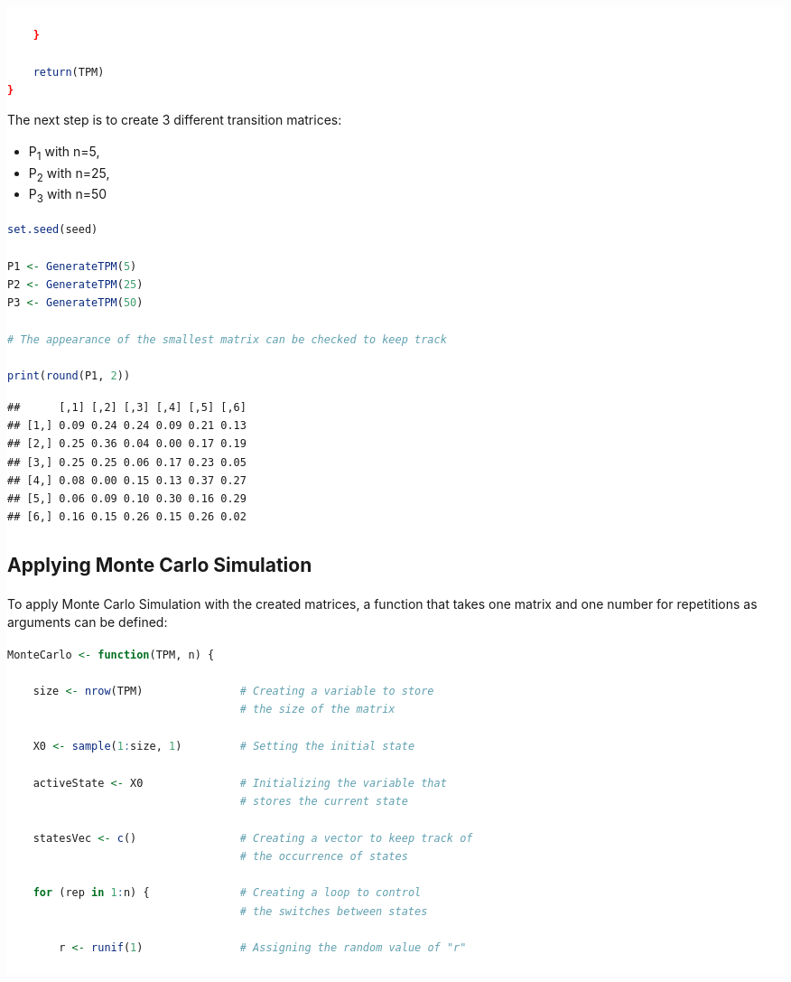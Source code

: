 ``` r
        
    }
    
    return(TPM)
}
```

The next step is to create 3 different transition matrices:

-   P<sub>1</sub> with n=5,
-   P<sub>2</sub> with n=25,
-   P<sub>3</sub> with n=50

``` r
set.seed(seed)

P1 <- GenerateTPM(5)
P2 <- GenerateTPM(25)
P3 <- GenerateTPM(50)

# The appearance of the smallest matrix can be checked to keep track

print(round(P1, 2))
```

    ##      [,1] [,2] [,3] [,4] [,5] [,6]
    ## [1,] 0.09 0.24 0.24 0.09 0.21 0.13
    ## [2,] 0.25 0.36 0.04 0.00 0.17 0.19
    ## [3,] 0.25 0.25 0.06 0.17 0.23 0.05
    ## [4,] 0.08 0.00 0.15 0.13 0.37 0.27
    ## [5,] 0.06 0.09 0.10 0.30 0.16 0.29
    ## [6,] 0.16 0.15 0.26 0.15 0.26 0.02

## Applying Monte Carlo Simulation

To apply Monte Carlo Simulation with the created matrices, a function
that takes one matrix and one number for repetitions as arguments can be
defined:

``` r
MonteCarlo <- function(TPM, n) {
    
    size <- nrow(TPM)               # Creating a variable to store
                                    # the size of the matrix
    
    X0 <- sample(1:size, 1)         # Setting the initial state
    
    activeState <- X0               # Initializing the variable that
                                    # stores the current state
    
    statesVec <- c()                # Creating a vector to keep track of
                                    # the occurrence of states
    
    for (rep in 1:n) {              # Creating a loop to control
                                    # the switches between states
        
        r <- runif(1)               # Assigning the random value of "r"
        
```